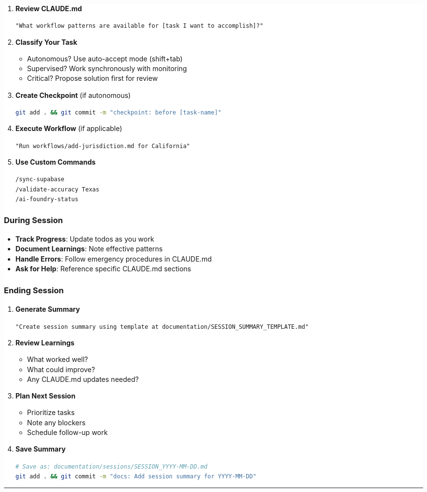 1. **Review CLAUDE.md**
   ```
   "What workflow patterns are available for [task I want to accomplish]?"
   ```

2. **Classify Your Task**
   - Autonomous? Use auto-accept mode (shift+tab)
   - Supervised? Work synchronously with monitoring
   - Critical? Propose solution first for review

3. **Create Checkpoint** (if autonomous)
   ```bash
   git add . && git commit -m "checkpoint: before [task-name]"
   ```

4. **Execute Workflow** (if applicable)
   ```
   "Run workflows/add-jurisdiction.md for California"
   ```

5. **Use Custom Commands**
   ```
   /sync-supabase
   /validate-accuracy Texas
   /ai-foundry-status
   ```

### During Session

- **Track Progress**: Update todos as you work
- **Document Learnings**: Note effective patterns
- **Handle Errors**: Follow emergency procedures in CLAUDE.md
- **Ask for Help**: Reference specific CLAUDE.md sections

### Ending Session

1. **Generate Summary**
   ```
   "Create session summary using template at documentation/SESSION_SUMMARY_TEMPLATE.md"
   ```

2. **Review Learnings**
   - What worked well?
   - What could improve?
   - Any CLAUDE.md updates needed?

3. **Plan Next Session**
   - Prioritize tasks
   - Note any blockers
   - Schedule follow-up work

4. **Save Summary**
   ```bash
   # Save as: documentation/sessions/SESSION_YYYY-MM-DD.md
   git add . && git commit -m "docs: Add session summary for YYYY-MM-DD"
   ```

---